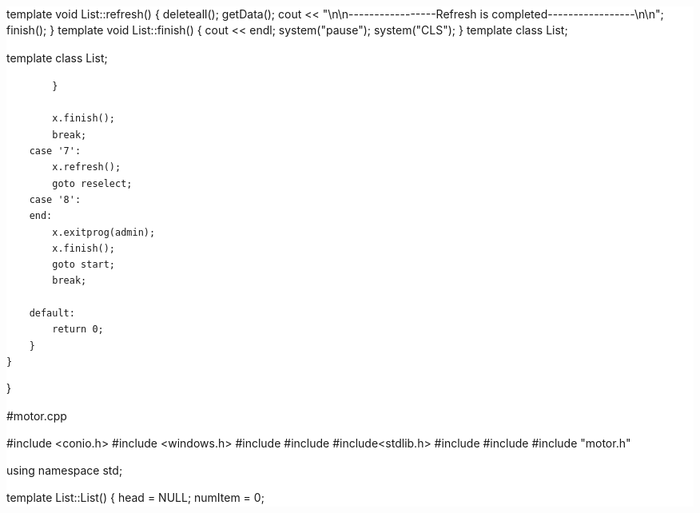 template <class T>
void List<T>::refresh() {
	deleteall();
	getData();
	cout << "\n\n-----------------Refresh is completed-----------------\n\n";
	finish();
}
template <class T>
void List<T>::finish() {
	cout << endl;
	system("pause");
	system("CLS");
}
template class List<int>;

template class List<double>;


			}

			x.finish();
			break;
		case '7':
			x.refresh();
			goto reselect;
		case '8':
		end:
			x.exitprog(admin);
			x.finish();
			goto start;
			break;

		default:
			return 0;
		}
	}

}

#motor.cpp


#include <conio.h>
#include <windows.h>
#include<iostream>
#include<string>
#include<stdlib.h>
#include <iomanip>
#include<fstream>
#include "motor.h"

using namespace std;

template <class T>
List<T>::List() {
	head = NULL;
	numItem = 0;
